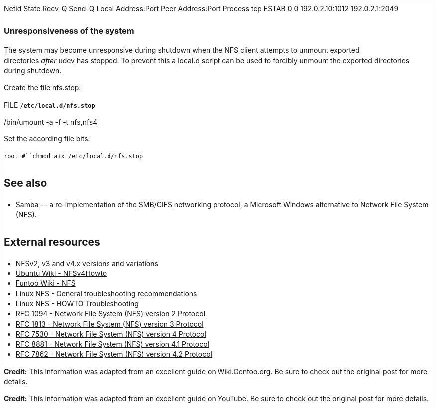 Netid State Recv-Q Send-Q       Local Address:Port     Peer Address:Port   Process
tcp   ESTAB 0      0              192.0.2.10:1012         192.0.2.1:2049        

### Unresponsiveness of the system

The system may become unresponsive during shutdown when the NFS client attempts to unmount exported directories _after_ [udev](https://wiki.gentoo.org/wiki/Udev "Udev") has stopped. To prevent this a [local.d](https://wiki.gentoo.org/wiki/Local.d "Local.d") script can be used to forcibly unmount the exported directories during shutdown.

Create the file nfs.stop:

FILE **`/etc/local.d/nfs.stop`**

/bin/umount -a -f -t nfs,nfs4

Set the according file bits:

`root #``chmod a+x /etc/local.d/nfs.stop`

## See also

- [Samba](https://wiki.gentoo.org/wiki/Samba "Samba") — a re-implementation of the [SMB/CIFS](https://wiki.gentoo.org/wiki/Smbnetfs "Smbnetfs") networking protocol, a Microsoft Windows alternative to Network File System ([NFS](https://wiki.gentoo.org/wiki/NFS "NFS")).

## External resources

- [NFSv2, v3 and v4.x versions and variations](https://en.wikipedia.org/wiki/Network_File_System#Versions_and_variations)
- [Ubuntu Wiki - NFSv4Howto](https://help.ubuntu.com/community/NFSv4Howto)
- [Funtoo Wiki - NFS](https://www.funtoo.org/Nfs)
- [Linux NFS - General troubleshooting recommendations](https://linux-nfs.org/wiki/index.php/General_troubleshooting_recommendations)
- [Linux NFS - HOWTO Troubleshooting](http://nfs.sourceforge.net/nfs-howto/ar01s07.html)
- [RFC 1094 - Network File System (NFS) version 2 Protocol](https://tools.ietf.org/html/rfc1094)
- [RFC 1813 - Network File System (NFS) version 3 Protocol](https://tools.ietf.org/html/rfc1813)
- [RFC 7530 - Network File System (NFS) version 4 Protocol](https://tools.ietf.org/html/rfc7530)
- [RFC 8881 - Network File System (NFS) version 4.1 Protocol](https://tools.ietf.org/html/rfc8881)
- [RFC 7862 - Network File System (NFS) version 4.2 Protocol](https://tools.ietf.org/html/rfc7862)

**Credit:** This information was adapted from an excellent guide on [Wiki.Gentoo.org](https://wiki.gentoo.org/wiki/Nfs-utils). Be sure to check out the original post for more details.

<iframe width="560" height="315" src="https://www.youtube.com/embed/k3RxOqftzsU?si=T4zrqZHBFBz1nd6j" title="YouTube video player" frameborder="0" allow="accelerometer; autoplay; clipboard-write; encrypted-media; gyroscope; picture-in-picture; web-share" referrerpolicy="strict-origin-when-cross-origin" allowfullscreen></iframe>

**Credit:** This information was adapted from an excellent guide on [YouTube](https://www.youtube.com/watch?v=k3RxOqftzsU&t=41s). Be sure to check out the original post for more details.

<iframe width="560" height="315" src="https://www.youtube.com/embed/px0A_P1V06k?si=rCObOaiv3V_5Asqk" title="YouTube video player" frameborder="0" allow="accelerometer; autoplay; clipboard-write; encrypted-media; gyroscope; picture-in-picture; web-share" referrerpolicy="strict-origin-when-cross-origin" allowfullscreen></iframe>
